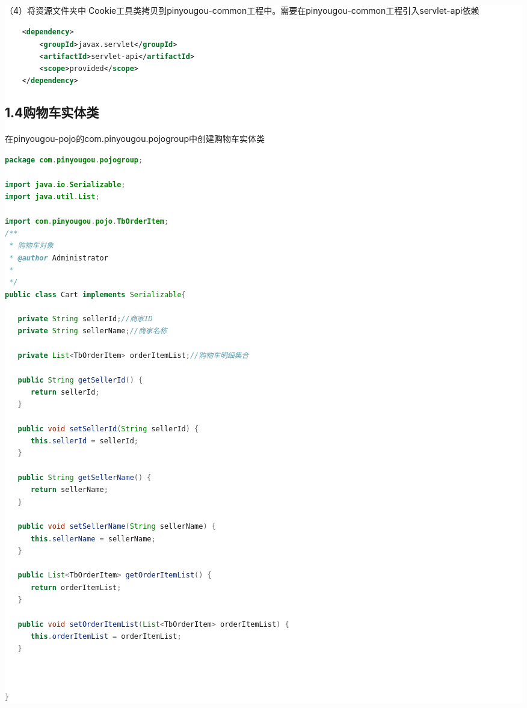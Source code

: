 （4）将资源文件夹中 Cookie工具类拷贝到pinyougou-common工程中。需要在pinyougou-common工程引入servlet-api依赖

```xml
	<dependency>
		<groupId>javax.servlet</groupId>
		<artifactId>servlet-api</artifactId>
		<scope>provided</scope>
	</dependency>

```

## 1.4购物车实体类

在pinyougou-pojo的com.pinyougou.pojogroup中创建购物车实体类  

```java
package com.pinyougou.pojogroup;

import java.io.Serializable;
import java.util.List;

import com.pinyougou.pojo.TbOrderItem;
/**
 * 购物车对象
 * @author Administrator
 *
 */
public class Cart implements Serializable{

   private String sellerId;//商家ID
   private String sellerName;//商家名称
   
   private List<TbOrderItem> orderItemList;//购物车明细集合

   public String getSellerId() {
      return sellerId;
   }

   public void setSellerId(String sellerId) {
      this.sellerId = sellerId;
   }

   public String getSellerName() {
      return sellerName;
   }

   public void setSellerName(String sellerName) {
      this.sellerName = sellerName;
   }

   public List<TbOrderItem> getOrderItemList() {
      return orderItemList;
   }

   public void setOrderItemList(List<TbOrderItem> orderItemList) {
      this.orderItemList = orderItemList;
   }
   
   
   
}
```
